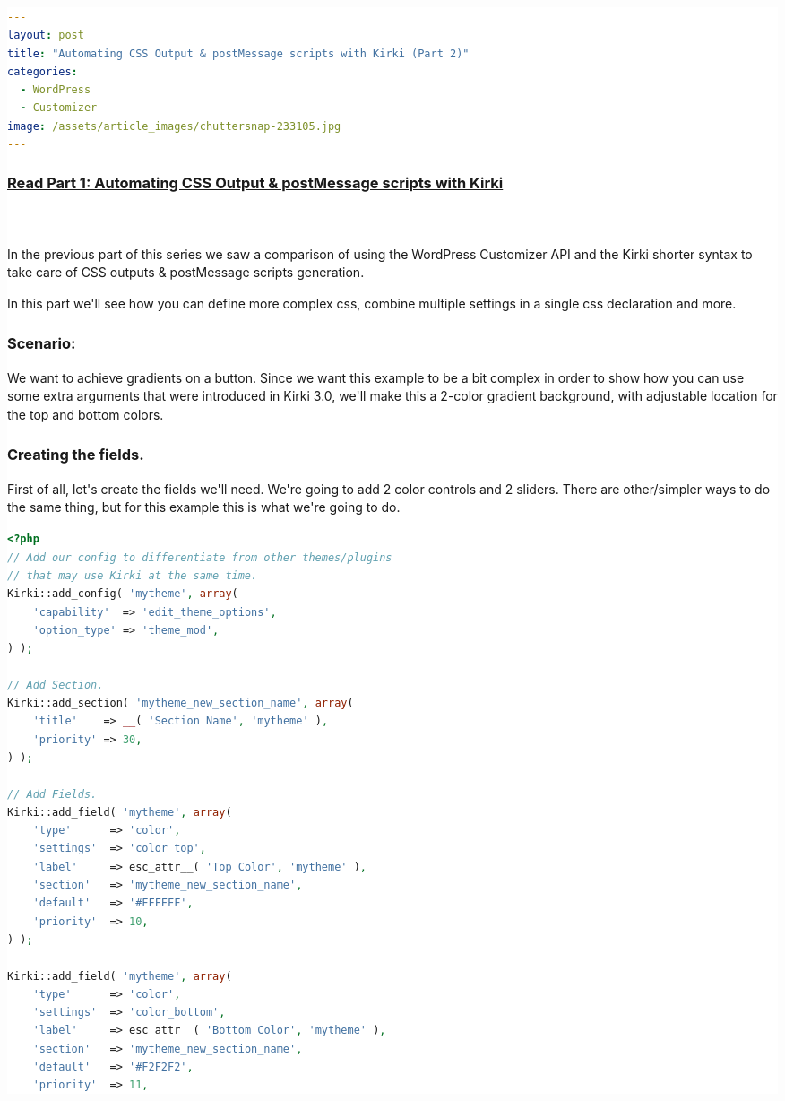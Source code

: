 ```yaml
---
layout: post
title: "Automating CSS Output & postMessage scripts with Kirki (Part 2)"
categories:
  - WordPress
  - Customizer
image: /assets/article_images/chuttersnap-233105.jpg
---
```


### [Read Part 1: Automating CSS Output & postMessage scripts with Kirki](http://aristath.github.io/wordpress/customizer/2017/07/02/customizer-output-part-1.html)
<br><br>
In the previous part of this series we saw a comparison of using the WordPress Customizer API and the Kirki shorter syntax to take care of CSS outputs & postMessage scripts generation.

In this part we'll see how you can define more complex css, combine multiple settings in a single css declaration and more.

### Scenario:

We want to achieve gradients on a button. Since we want this example to be a bit complex in order to show how you can use some extra arguments that were introduced in Kirki 3.0, we'll make this a 2-color gradient background, with adjustable location for the top and bottom colors.

### Creating the fields.

First of all, let's create the fields we'll need. We're going to add 2 color controls and 2 sliders. There are other/simpler ways to do the same thing, but for this example this is what we're going to do.

```php
<?php
// Add our config to differentiate from other themes/plugins 
// that may use Kirki at the same time.
Kirki::add_config( 'mytheme', array(
	'capability'  => 'edit_theme_options',
	'option_type' => 'theme_mod',
) );

// Add Section.
Kirki::add_section( 'mytheme_new_section_name', array(
	'title'    => __( 'Section Name', 'mytheme' ),
	'priority' => 30,
) );

// Add Fields.
Kirki::add_field( 'mytheme', array(
	'type'      => 'color',
	'settings'  => 'color_top',
	'label'     => esc_attr__( 'Top Color', 'mytheme' ),
	'section'   => 'mytheme_new_section_name',
	'default'   => '#FFFFFF',
	'priority'  => 10,
) );

Kirki::add_field( 'mytheme', array(
	'type'      => 'color',
	'settings'  => 'color_bottom',
	'label'     => esc_attr__( 'Bottom Color', 'mytheme' ),
	'section'   => 'mytheme_new_section_name',
	'default'   => '#F2F2F2',
	'priority'  => 11,
```